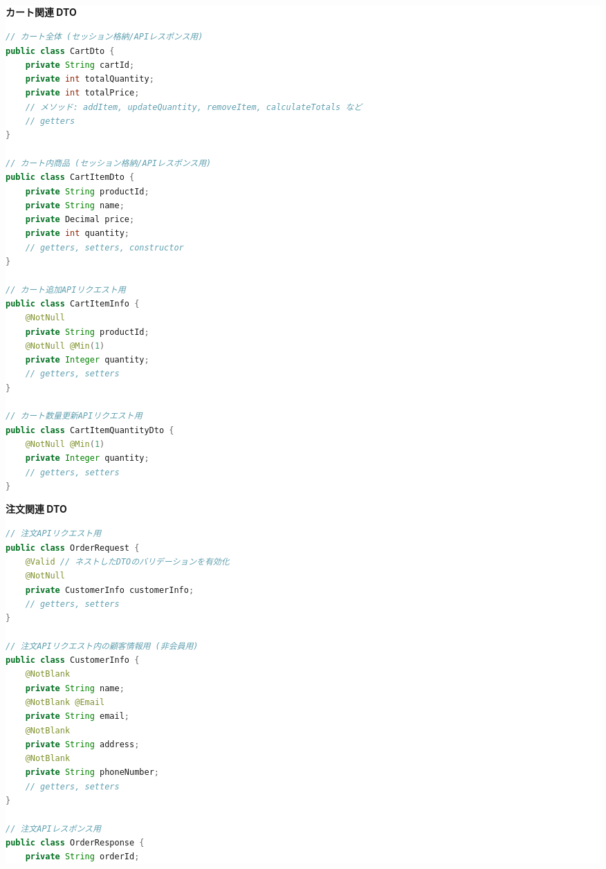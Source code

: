 **カート関連 DTO**
 
```java
// カート全体 (セッション格納/APIレスポンス用)
public class CartDto {
    private String cartId;
    private int totalQuantity;
    private int totalPrice;
    // メソッド: addItem, updateQuantity, removeItem, calculateTotals など
    // getters
}
 
// カート内商品 (セッション格納/APIレスポンス用)
public class CartItemDto {
    private String productId;
    private String name;
    private Decimal price;
    private int quantity;
    // getters, setters, constructor
}
 
// カート追加APIリクエスト用
public class CartItemInfo {
    @NotNull
    private String productId;
    @NotNull @Min(1)
    private Integer quantity;
    // getters, setters
}
 
// カート数量更新APIリクエスト用
public class CartItemQuantityDto {
    @NotNull @Min(1)
    private Integer quantity;
    // getters, setters
}
```


**注文関連 DTO** 
```java
// 注文APIリクエスト用
public class OrderRequest {
    @Valid // ネストしたDTOのバリデーションを有効化
    @NotNull
    private CustomerInfo customerInfo;
    // getters, setters
}
 
// 注文APIリクエスト内の顧客情報用 (非会員用)
public class CustomerInfo {
    @NotBlank
    private String name;
    @NotBlank @Email
    private String email;
    @NotBlank
    private String address;
    @NotBlank
    private String phoneNumber;
    // getters, setters
}
 
// 注文APIレスポンス用
public class OrderResponse {
    private String orderId;
```